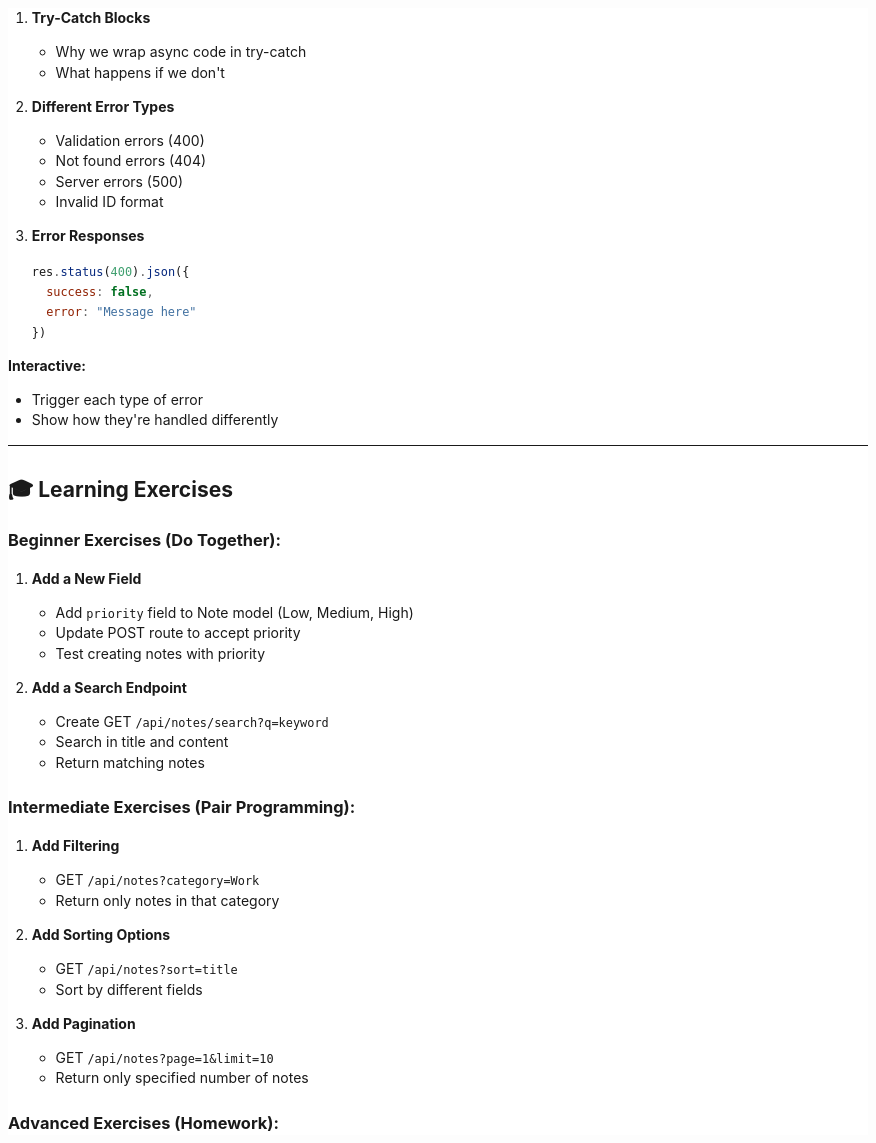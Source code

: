 1. **Try-Catch Blocks**
   - Why we wrap async code in try-catch
   - What happens if we don't

2. **Different Error Types**
   - Validation errors (400)
   - Not found errors (404)
   - Server errors (500)
   - Invalid ID format

3. **Error Responses**
   ```javascript
   res.status(400).json({
     success: false,
     error: "Message here"
   })
   ```

**Interactive:**
- Trigger each type of error
- Show how they're handled differently

---

## 🎓 Learning Exercises

### **Beginner Exercises (Do Together):**

1. **Add a New Field**
   - Add `priority` field to Note model (Low, Medium, High)
   - Update POST route to accept priority
   - Test creating notes with priority

2. **Add a Search Endpoint**
   - Create GET `/api/notes/search?q=keyword`
   - Search in title and content
   - Return matching notes

### **Intermediate Exercises (Pair Programming):**

1. **Add Filtering**
   - GET `/api/notes?category=Work`
   - Return only notes in that category

2. **Add Sorting Options**
   - GET `/api/notes?sort=title`
   - Sort by different fields

3. **Add Pagination**
   - GET `/api/notes?page=1&limit=10`
   - Return only specified number of notes

### **Advanced Exercises (Homework):**
